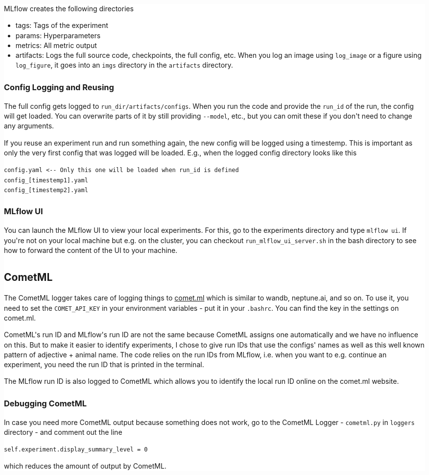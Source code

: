 MLflow creates the following directories

* tags: Tags of the experiment
* params: Hyperparameters
* metrics: All metric output
* artifacts: Logs the full source code, checkpoints, the full config, etc. When you log an image using `log_image` or a figure using `log_figure`, it goes into an `imgs` directory in the `artifacts` directory.

### Config Logging and Reusing

The full config gets logged to `run_dir/artifacts/configs`. When you run the code and provide the `run_id` of the run, the config will get loaded. You can overwrite parts of it by still providing `--model`, etc., but you can omit these if you don't need to change any arguments.

If you reuse an experiment run and run something again, the new config will be logged using a timestemp. This is important as only the very first config that was logged will be loaded. E.g., when the logged config directory looks like this

```
config.yaml <-- Only this one will be loaded when run_id is defined
config_[timestemp1].yaml
config_[timestemp2].yaml
```

### MLflow UI

You can launch the MLflow UI to view your local experiments. For this, go to the experiments directory and type `mlflow ui`. If you're not on your local machine but e.g. on the cluster, you can checkout `run_mlflow_ui_server.sh` in the bash directory to see how to forward the content of the UI to your machine.

## CometML

The CometML logger takes care of logging things to [comet.ml](www.comet.ml) which is similar to wandb, neptune.ai, and so on. To use it, you need to set the `COMET_API_KEY` in your environment variables - put it in your `.bashrc`. You can find the key in the settings on comet.ml.

CometML's run ID and MLflow's run ID are not the same because CometML assigns one automatically and we have no influence on this. But to make it easier to identify experiments, I chose to give run IDs that use the configs' names as well as this well known pattern of adjective + animal name. The code relies on the run IDs from MLflow, i.e. when you want to e.g. continue an experiment, you need the run ID that is printed in the terminal.

The MLflow run ID is also logged to CometML which allows you to identify the local run ID online on the comet.ml website.

### Debugging CometML

In case you need more CometML output because something does not work, go to the CometML Logger - `cometml.py` in `loggers` directory - and comment out the line

    self.experiment.display_summary_level = 0

which reduces the amount of output by CometML.
